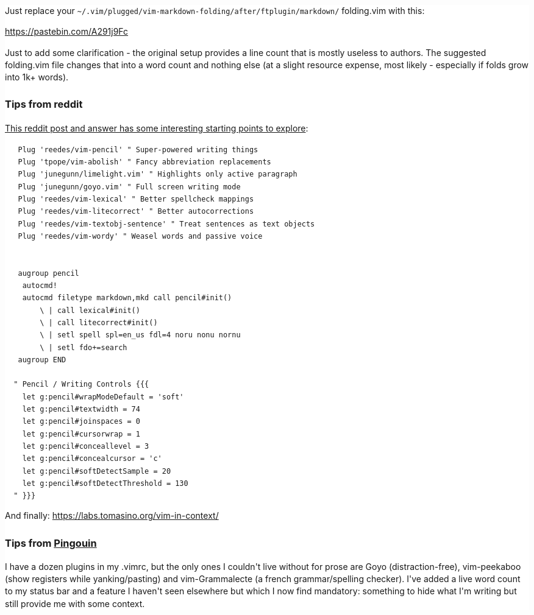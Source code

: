 Just replace your ``~/.vim/plugged/vim-markdown-folding/after/ftplugin/markdown/`` folding.vim with this:

https://pastebin.com/A291j9Fc

Just to add some clarification - the original setup provides a line count that is mostly useless to authors. The suggested folding.vim file changes that into a word count and nothing else (at a slight resource expense, most likely - especially if folds grow into 1k+ words).

### Tips from reddit

[This reddit post and answer has some interesting starting points to explore](https://www.reddit.com/r/vim/comments/8m88kg/do_you_use_vim_for_writing_if_so_whats_your/ ):

```
   Plug 'reedes/vim-pencil' " Super-powered writing things
   Plug 'tpope/vim-abolish' " Fancy abbreviation replacements
   Plug 'junegunn/limelight.vim' " Highlights only active paragraph
   Plug 'junegunn/goyo.vim' " Full screen writing mode
   Plug 'reedes/vim-lexical' " Better spellcheck mappings
   Plug 'reedes/vim-litecorrect' " Better autocorrections
   Plug 'reedes/vim-textobj-sentence' " Treat sentences as text objects
   Plug 'reedes/vim-wordy' " Weasel words and passive voice


   augroup pencil
    autocmd!
    autocmd filetype markdown,mkd call pencil#init()
        \ | call lexical#init()
        \ | call litecorrect#init()
        \ | setl spell spl=en_us fdl=4 noru nonu nornu
        \ | setl fdo+=search
   augroup END

  " Pencil / Writing Controls {{{
    let g:pencil#wrapModeDefault = 'soft'
    let g:pencil#textwidth = 74
    let g:pencil#joinspaces = 0
    let g:pencil#cursorwrap = 1
    let g:pencil#conceallevel = 3
    let g:pencil#concealcursor = 'c'
    let g:pencil#softDetectSample = 20
    let g:pencil#softDetectThreshold = 130
  " }}}
```

And finally: https://labs.tomasino.org/vim-in-context/

### Tips from [Pingouin](https://nanowrimo.org/participants/pingouin )

I have a dozen plugins in my .vimrc, but the only ones I couldn't live without for prose are Goyo (distraction-free), vim-peekaboo (show registers while yanking/pasting) and vim-Grammalecte (a french grammar/spelling checker). I've added a live word count to my status bar and a feature I haven't seen elsewhere but which I now find mandatory: something to hide what I'm writing but still provide me with some context.
